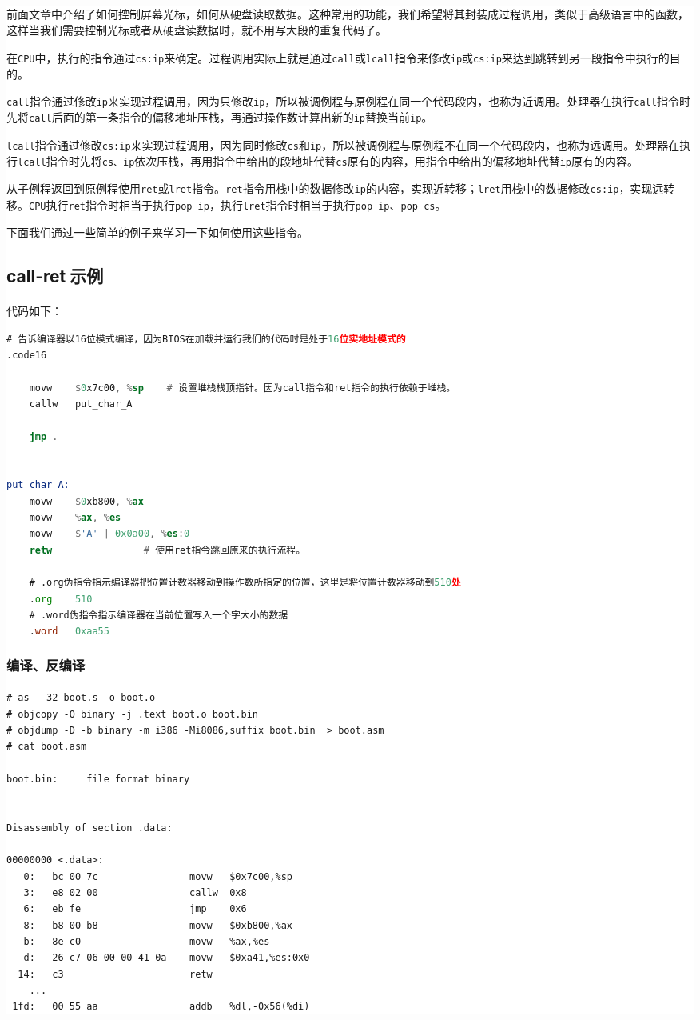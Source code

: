 
前面文章中介绍了如何控制屏幕光标，如何从硬盘读取数据。这种常用的功能，我们希望将其封装成过程调用，类似于高级语言中的函数，这样当我们需要控制光标或者从硬盘读数据时，就不用写大段的重复代码了。



在`CPU`中，执行的指令通过`cs:ip`来确定。过程调用实际上就是通过`call`或`lcall`指令来修改`ip`或`cs:ip`来达到跳转到另一段指令中执行的目的。

`call`指令通过修改`ip`来实现过程调用，因为只修改`ip`，所以被调例程与原例程在同一个代码段内，也称为近调用。处理器在执行`call`指令时先将`call`后面的第一条指令的偏移地址压栈，再通过操作数计算出新的`ip`替换当前`ip`。

`lcall`指令通过修改`cs:ip`来实现过程调用，因为同时修改`cs`和`ip`，所以被调例程与原例程不在同一个代码段内，也称为远调用。处理器在执行`lcall`指令时先将`cs、ip`依次压栈，再用指令中给出的段地址代替`cs`原有的内容，用指令中给出的偏移地址代替`ip`原有的内容。

从子例程返回到原例程使用`ret`或`lret`指令。`ret`指令用栈中的数据修改`ip`的内容，实现近转移；`lret`用栈中的数据修改`cs:ip`，实现远转移。`CPU`执行`ret`指令时相当于执行`pop ip`，执行`lret`指令时相当于执行`pop ip`、`pop cs`。

下面我们通过一些简单的例子来学习一下如何使用这些指令。

## call-ret 示例

代码如下：
```asm
# 告诉编译器以16位模式编译，因为BIOS在加载并运行我们的代码时是处于16位实地址模式的
.code16

	movw	$0x7c00, %sp	# 设置堆栈栈顶指针。因为call指令和ret指令的执行依赖于堆栈。
	callw	put_char_A

	jmp	.

 
put_char_A:
	movw	$0xb800, %ax
	movw	%ax, %es
	movw	$'A' | 0x0a00, %es:0
	retw				# 使用ret指令跳回原来的执行流程。

	# .org伪指令指示编译器把位置计数器移动到操作数所指定的位置，这里是将位置计数器移动到510处
	.org	510
	# .word伪指令指示编译器在当前位置写入一个字大小的数据
	.word	0xaa55
```

### 编译、反编译

```
# as --32 boot.s -o boot.o
# objcopy -O binary -j .text boot.o boot.bin
# objdump -D -b binary -m i386 -Mi8086,suffix boot.bin  > boot.asm
# cat boot.asm 

boot.bin:     file format binary


Disassembly of section .data:

00000000 <.data>:
   0:	bc 00 7c             	movw   $0x7c00,%sp
   3:	e8 02 00             	callw  0x8
   6:	eb fe                	jmp    0x6
   8:	b8 00 b8             	movw   $0xb800,%ax
   b:	8e c0                	movw   %ax,%es
   d:	26 c7 06 00 00 41 0a 	movw   $0xa41,%es:0x0
  14:	c3                   	retw   
	...
 1fd:	00 55 aa             	addb   %dl,-0x56(%di)
```